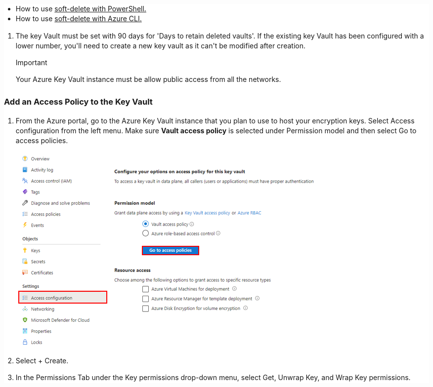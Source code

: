    * How to use [soft-delete with PowerShell.](../../key-vault/general/key-vault-recovery.md)
   * How to use [soft-delete with Azure CLI.](../../key-vault/general/key-vault-recovery.md)

1. The key Vault must be set with 90 days for 'Days to retain deleted vaults'. If the existing key Vault has been configured with a lower number, you'll need to create a new key vault as it can't be modified after creation.

   > [!IMPORTANT]
   > Your Azure Key Vault instance must be allow public access from all the networks.

### Add an Access Policy to the Key Vault

1. From the Azure portal, go to the Azure Key Vault instance that you plan to use to host your encryption keys. Select Access configuration from the left menu. Make sure <b>Vault access policy</b> is selected under Permission model and then select Go to access policies.

   [ ![Screenshot of Key Vault's access configuration.](media/how-to-customer-managed-keys/access-policy.png) ](media/how-to-customer-managed-keys/access-policy.png#lightbox)

1. Select + Create.

1. In the Permissions Tab under the Key permissions drop-down menu, select Get, Unwrap Key, and Wrap Key permissions.
